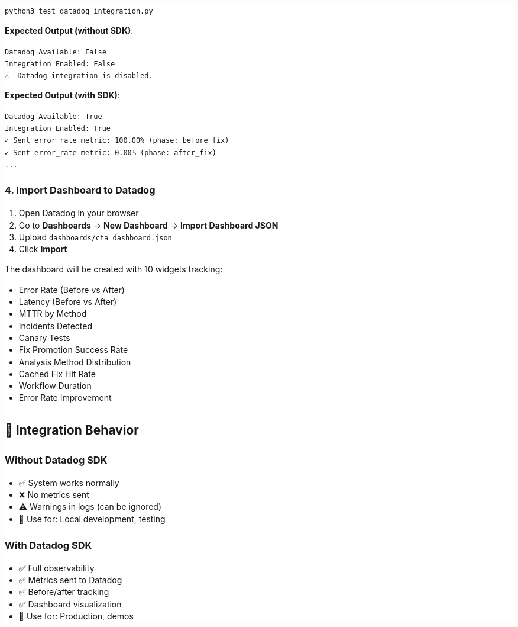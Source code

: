 ```bash
python3 test_datadog_integration.py
```

**Expected Output (without SDK)**:
```
Datadog Available: False
Integration Enabled: False
⚠️  Datadog integration is disabled.
```

**Expected Output (with SDK)**:
```
Datadog Available: True
Integration Enabled: True
✓ Sent error_rate metric: 100.00% (phase: before_fix)
✓ Sent error_rate metric: 0.00% (phase: after_fix)
...
```

### 4. Import Dashboard to Datadog

1. Open Datadog in your browser
2. Go to **Dashboards** → **New Dashboard** → **Import Dashboard JSON**
3. Upload `dashboards/cta_dashboard.json`
4. Click **Import**

The dashboard will be created with 10 widgets tracking:
- Error Rate (Before vs After)
- Latency (Before vs After)
- MTTR by Method
- Incidents Detected
- Canary Tests
- Fix Promotion Success Rate
- Analysis Method Distribution
- Cached Fix Hit Rate
- Workflow Duration
- Error Rate Improvement

## 🔧 Integration Behavior

### Without Datadog SDK
- ✅ System works normally
- ❌ No metrics sent
- ⚠️  Warnings in logs (can be ignored)
- 🎯 Use for: Local development, testing

### With Datadog SDK
- ✅ Full observability
- ✅ Metrics sent to Datadog
- ✅ Before/after tracking
- ✅ Dashboard visualization
- 🎯 Use for: Production, demos
